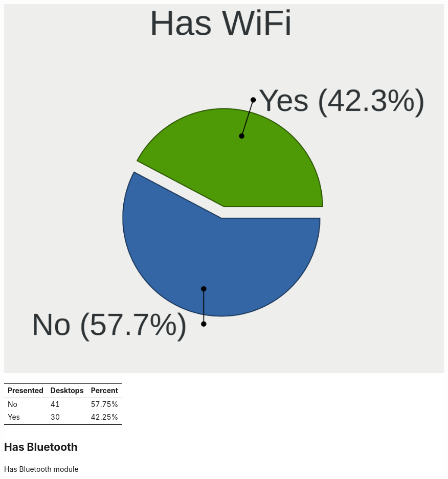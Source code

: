 ![Has WiFi](./images/pie_chart/node_has_wifi.svg)


| Presented | Desktops | Percent |
|-----------|----------|---------|
| No        | 41       | 57.75%  |
| Yes       | 30       | 42.25%  |

Has Bluetooth
-------------

Has Bluetooth module
